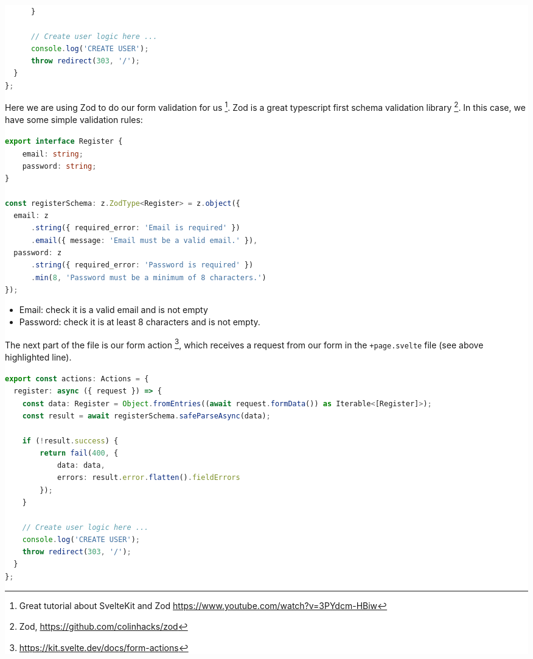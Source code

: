 ```ts
      }

      // Create user logic here ...
      console.log('CREATE USER');
      throw redirect(303, '/');
  }
};
```

Here we are using Zod to do our form validation for us [^2]. Zod is a great typescript first schema validation library [^3].
In this case, we have some simple validation rules:

```ts
export interface Register {
    email: string;
    password: string;
}

const registerSchema: z.ZodType<Register> = z.object({
  email: z
      .string({ required_error: 'Email is required' })
      .email({ message: 'Email must be a valid email.' }),
  password: z
      .string({ required_error: 'Password is required' })
      .min(8, 'Password must be a minimum of 8 characters.')
});
```

- Email: check it is a valid email and is not empty
- Password: check it is at least 8 characters and is not empty.

The next part of the file is our form action [^4], which receives a request from our form in the `+page.svelte` file (see above highlighted line).

```ts
export const actions: Actions = {
  register: async ({ request }) => {
    const data: Register = Object.fromEntries((await request.formData()) as Iterable<[Register]>);
    const result = await registerSchema.safeParseAsync(data);

    if (!result.success) {
        return fail(400, {
            data: data,
            errors: result.error.flatten().fieldErrors
        });
    }

    // Create user logic here ...
    console.log('CREATE USER');
    throw redirect(303, '/');
  }
};
```


[^1]: https://web.dev/sign-up-form-best-practices/
[^2]: Great tutorial about SvelteKit and Zod https://www.youtube.com/watch?v=3PYdcm-HBiw
[^3]: Zod, https://github.com/colinhacks/zod
[^4]: https://kit.svelte.dev/docs/form-actions
[^5]: https://www.youtube.com/watch?v=jXtzWMhdI2U